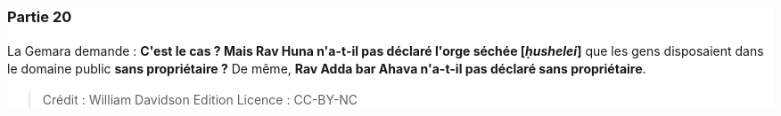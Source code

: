 
### Partie 20
La Gemara demande : <b>C'est le cas ? Mais Rav Huna n'a-t-il pas déclaré l'orge séchée [<i>ḥushelei</i>]</b> que les gens disposaient dans le domaine public <b>sans propriétaire ?</b> De même, <b>Rav Adda bar Ahava n'a-t-il pas déclaré sans propriétaire</b>.

>Crédit : William Davidson Edition
>Licence : CC-BY-NC